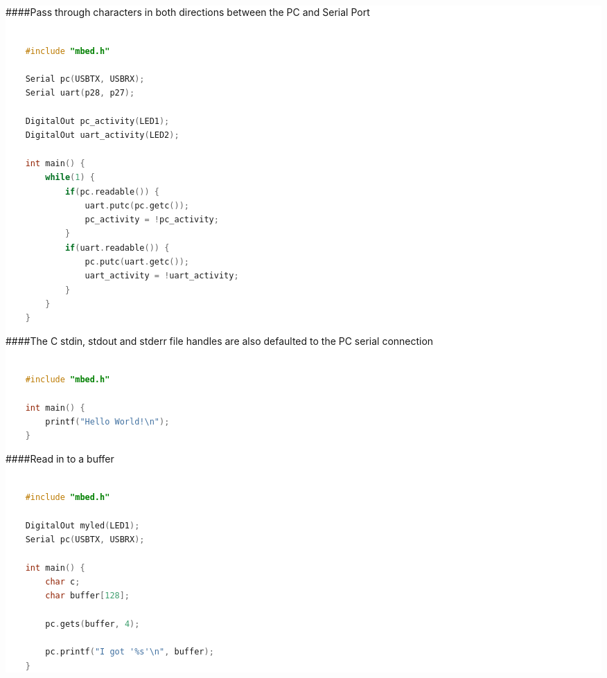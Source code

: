 ####Pass through characters in both directions between the PC and Serial Port

```c

	#include "mbed.h"

	Serial pc(USBTX, USBRX);
	Serial uart(p28, p27);

	DigitalOut pc_activity(LED1);
	DigitalOut uart_activity(LED2);

	int main() {
		while(1) {
			if(pc.readable()) {
				uart.putc(pc.getc());
				pc_activity = !pc_activity;
			}
			if(uart.readable()) {
				pc.putc(uart.getc());
				uart_activity = !uart_activity;
			}
		}
	}
```

####The C stdin, stdout and stderr file handles are also defaulted to the PC serial connection

```c

	#include "mbed.h"

	int main() {
		printf("Hello World!\n");
	}
```

####Read in to a buffer

```c
	
	#include "mbed.h"

	DigitalOut myled(LED1);
	Serial pc(USBTX, USBRX);

	int main() {
		char c;
		char buffer[128];

		pc.gets(buffer, 4);

		pc.printf("I got '%s'\n", buffer);
	}
```
